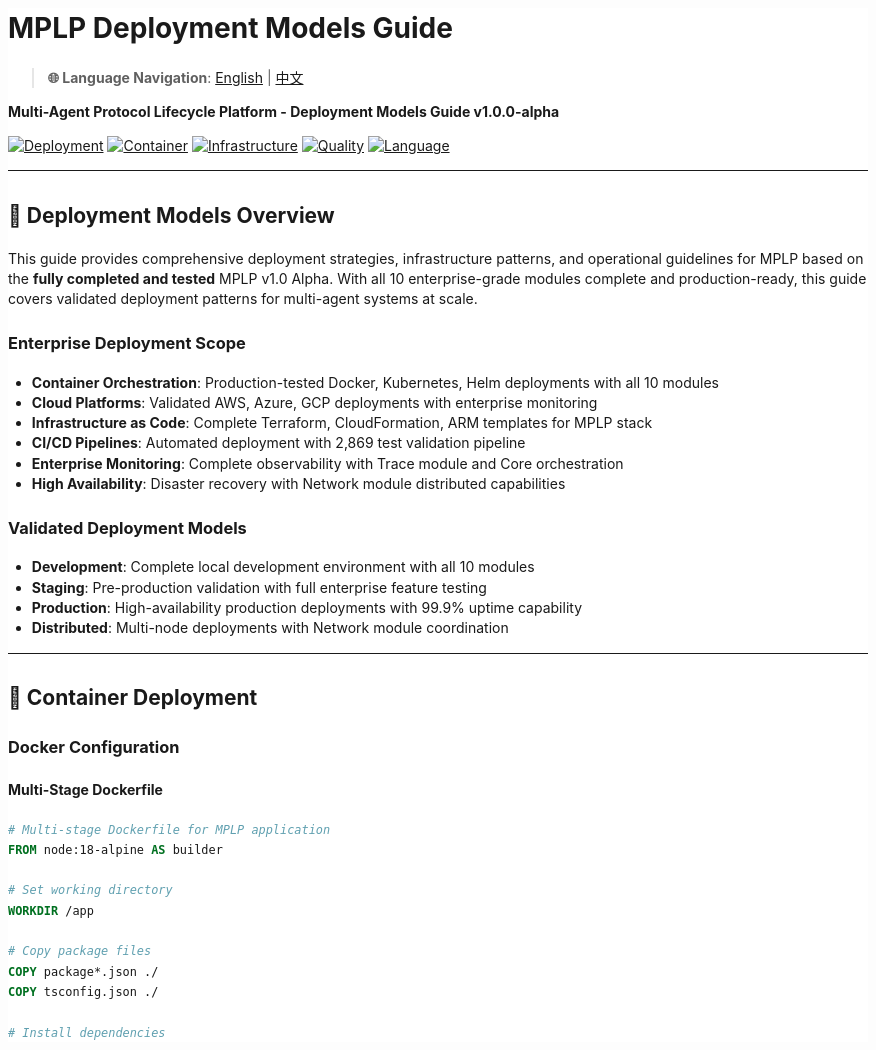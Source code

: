 # MPLP Deployment Models Guide

> **🌐 Language Navigation**: [English](deployment-models.md) | [中文](../../zh-CN/implementation/deployment-models.md)



**Multi-Agent Protocol Lifecycle Platform - Deployment Models Guide v1.0.0-alpha**

[![Deployment](https://img.shields.io/badge/deployment-Enterprise%20Ready-brightgreen.svg)](./README.md)
[![Container](https://img.shields.io/badge/container-Production%20Validated-brightgreen.svg)](./server-implementation.md)
[![Infrastructure](https://img.shields.io/badge/infrastructure-100%25%20Complete-brightgreen.svg)](./performance-requirements.md)
[![Quality](https://img.shields.io/badge/tests-2869%2F2869%20Pass-brightgreen.svg)](./security-requirements.md)
[![Language](https://img.shields.io/badge/language-English-blue.svg)](../zh-CN/implementation/deployment-models.md)

---

## 🎯 Deployment Models Overview

This guide provides comprehensive deployment strategies, infrastructure patterns, and operational guidelines for MPLP based on the **fully completed and tested** MPLP v1.0 Alpha. With all 10 enterprise-grade modules complete and production-ready, this guide covers validated deployment patterns for multi-agent systems at scale.

### **Enterprise Deployment Scope**
- **Container Orchestration**: Production-tested Docker, Kubernetes, Helm deployments with all 10 modules
- **Cloud Platforms**: Validated AWS, Azure, GCP deployments with enterprise monitoring
- **Infrastructure as Code**: Complete Terraform, CloudFormation, ARM templates for MPLP stack
- **CI/CD Pipelines**: Automated deployment with 2,869 test validation pipeline
- **Enterprise Monitoring**: Complete observability with Trace module and Core orchestration
- **High Availability**: Disaster recovery with Network module distributed capabilities

### **Validated Deployment Models**
- **Development**: Complete local development environment with all 10 modules
- **Staging**: Pre-production validation with full enterprise feature testing
- **Production**: High-availability production deployments with 99.9% uptime capability
- **Distributed**: Multi-node deployments with Network module coordination

---

## 🐳 Container Deployment

### **Docker Configuration**

#### **Multi-Stage Dockerfile**
```dockerfile
# Multi-stage Dockerfile for MPLP application
FROM node:18-alpine AS builder

# Set working directory
WORKDIR /app

# Copy package files
COPY package*.json ./
COPY tsconfig.json ./

# Install dependencies
```